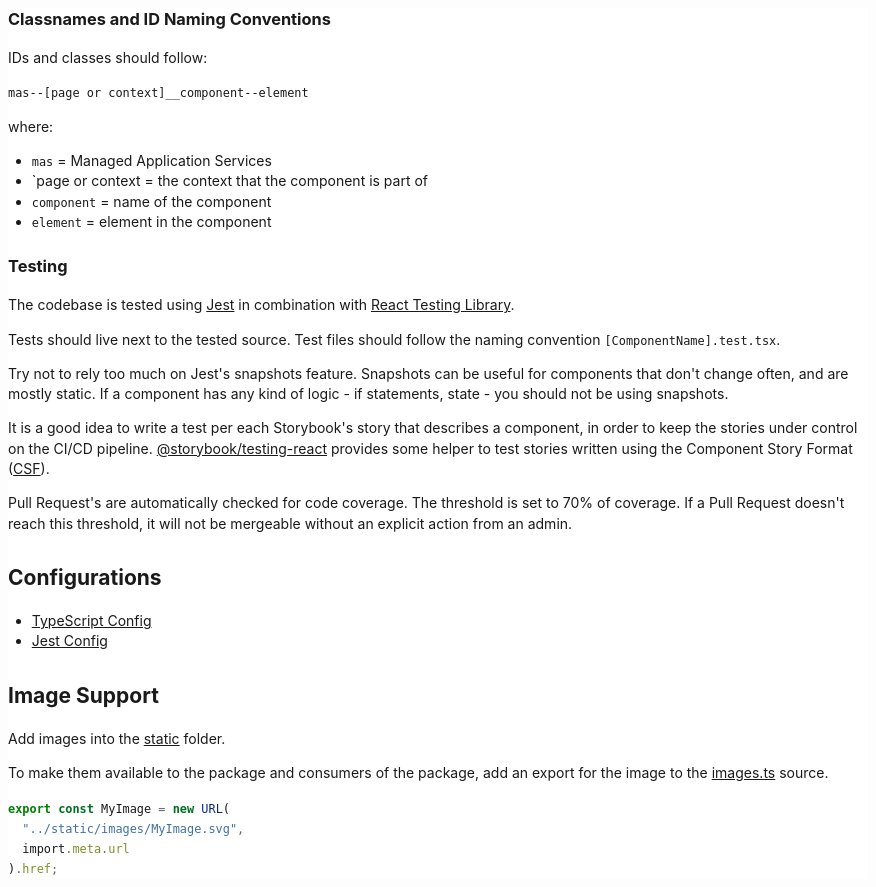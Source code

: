 ### Classnames and ID Naming Conventions

IDs and classes should follow:

`mas--[page or context]__component--element`

where:

- `mas` = Managed Application Services
- `page or context = the context that the component is part of
- `component` = name of the component
- `element` = element in the component

### Testing

The codebase is tested using [Jest](https://jestjs.io/) in combination with [React Testing Library](https://testing-library.com/docs/react-testing-library/intro).

Tests should live next to the tested source. Test files should follow the naming convention `[ComponentName].test.tsx`.

Try not to rely too much on Jest's snapshots feature. Snapshots can be useful for components that don't change often,
and are mostly static. If a component has any kind of logic - if statements, state - you should not be using snapshots.

It is a good idea to write a test per each Storybook's story that describes a component, in order 
to keep the stories under control on the CI/CD pipeline. [@storybook/testing-react](https://storybook.js.org/addons/@storybook/testing-react) 
provides some helper to test stories written using the Component Story Format ([CSF](https://storybook.js.org/docs/react/api/csf)).

Pull Request's are automatically checked for code coverage. The threshold is set to 70% of coverage. If a Pull Request doesn't reach this threshold, 
it will not be mergeable without an explicit action from an admin.
 

## Configurations

* [TypeScript Config](https://github.com/redhat-developer/app-services-ui-components/blob/main/tsconfig.json)
* [Jest Config](https://github.com/redhat-developer/app-services-ui-components/blob/main/jest.config.js)

## Image Support

Add images into the [static](https://github.com/redhat-developer/app-services-ui-components/blob/main/static) folder.

To make them available to the package and consumers of the package, add an export for the image to the [images.ts](https://github.com/redhat-developer/app-services-ui-components/blob/main/src/images.ts) source.

```typescript
export const MyImage = new URL(
  "../static/images/MyImage.svg",
  import.meta.url
).href;
```

